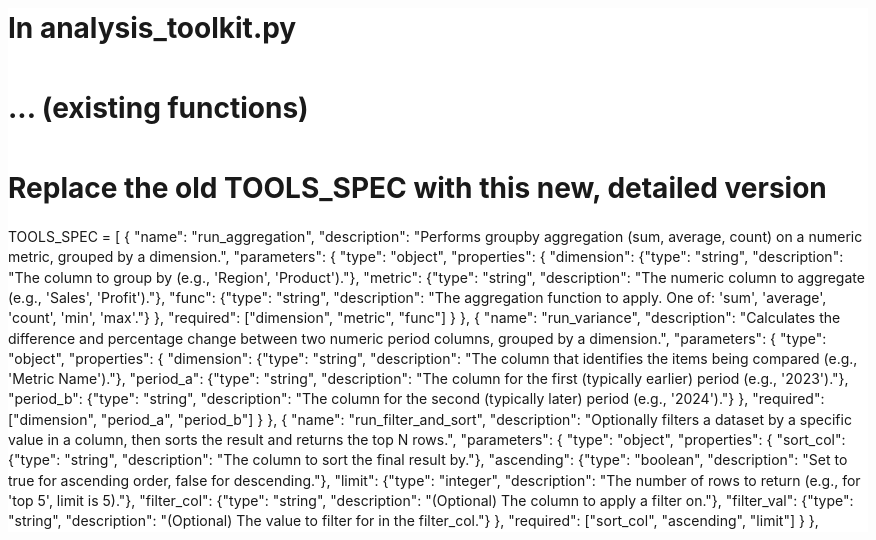 # In analysis_toolkit.py

# ... (existing functions)

# Replace the old TOOLS_SPEC with this new, detailed version
TOOLS_SPEC = [
    {
        "name": "run_aggregation",
        "description": "Performs groupby aggregation (sum, average, count) on a numeric metric, grouped by a dimension.",
        "parameters": {
            "type": "object",
            "properties": {
                "dimension": {"type": "string", "description": "The column to group by (e.g., 'Region', 'Product')."},
                "metric": {"type": "string", "description": "The numeric column to aggregate (e.g., 'Sales', 'Profit')."},
                "func": {"type": "string", "description": "The aggregation function to apply. One of: 'sum', 'average', 'count', 'min', 'max'."}
            },
            "required": ["dimension", "metric", "func"]
        }
    },
    {
        "name": "run_variance",
        "description": "Calculates the difference and percentage change between two numeric period columns, grouped by a dimension.",
        "parameters": {
            "type": "object",
            "properties": {
                "dimension": {"type": "string", "description": "The column that identifies the items being compared (e.g., 'Metric Name')."},
                "period_a": {"type": "string", "description": "The column for the first (typically earlier) period (e.g., '2023')."},
                "period_b": {"type": "string", "description": "The column for the second (typically later) period (e.g., '2024')."}
            },
            "required": ["dimension", "period_a", "period_b"]
        }
    },
    {
        "name": "run_filter_and_sort",
        "description": "Optionally filters a dataset by a specific value in a column, then sorts the result and returns the top N rows.",
        "parameters": {
            "type": "object",
            "properties": {
                "sort_col": {"type": "string", "description": "The column to sort the final result by."},
                "ascending": {"type": "boolean", "description": "Set to true for ascending order, false for descending."},
                "limit": {"type": "integer", "description": "The number of rows to return (e.g., for 'top 5', limit is 5)."},
                "filter_col": {"type": "string", "description": "(Optional) The column to apply a filter on."},
                "filter_val": {"type": "string", "description": "(Optional) The value to filter for in the filter_col."}
            },
            "required": ["sort_col", "ascending", "limit"]
        }
    },